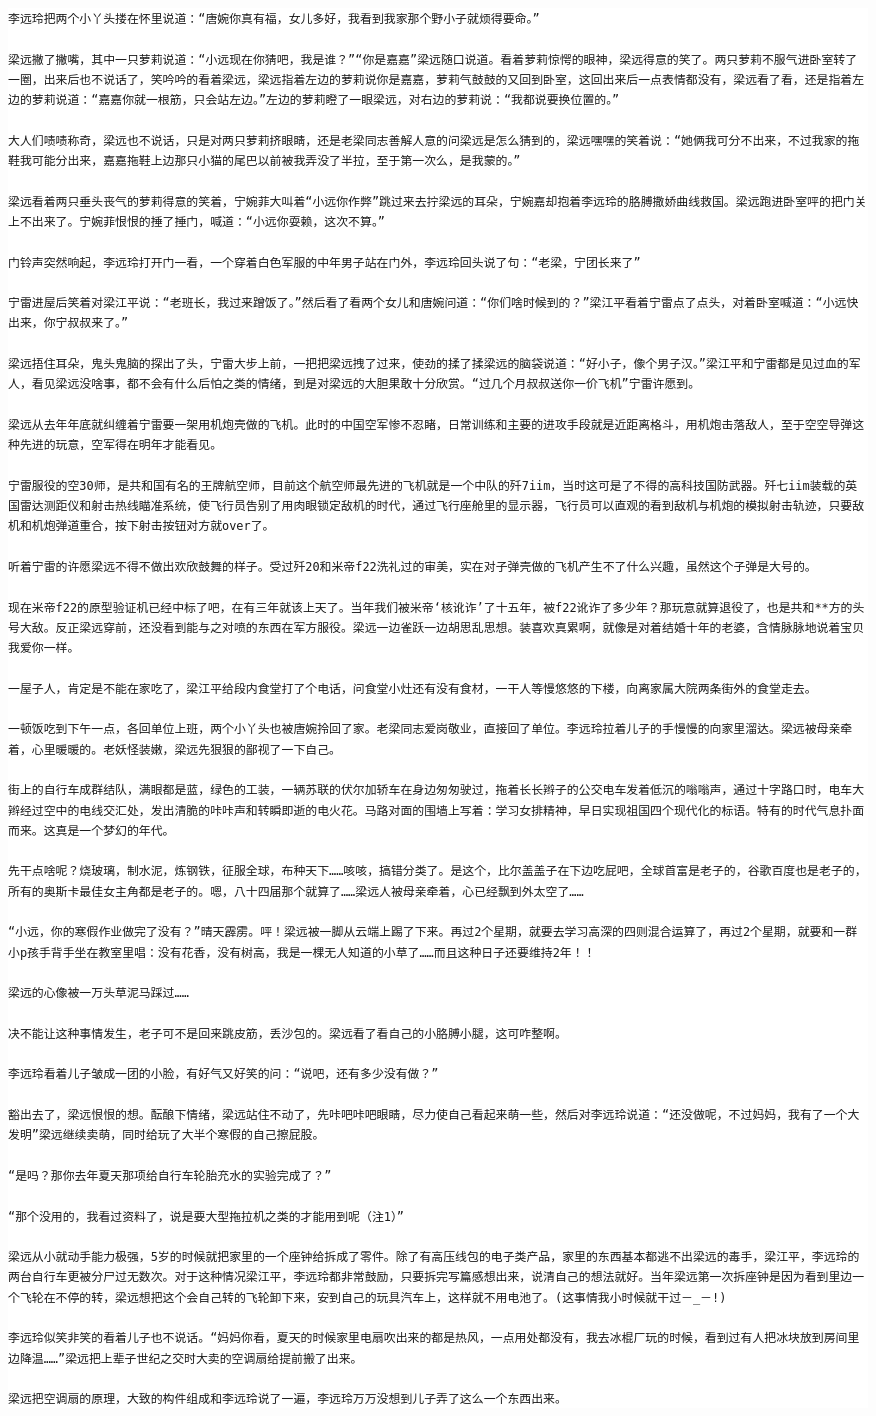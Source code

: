     李远玲把两个小丫头搂在怀里说道：“唐婉你真有福，女儿多好，我看到我家那个野小子就烦得要命。”

    梁远撇了撇嘴，其中一只萝莉说道：“小远现在你猜吧，我是谁？”“你是嘉嘉”梁远随口说道。看着萝莉惊愕的眼神，梁远得意的笑了。两只萝莉不服气进卧室转了一圈，出来后也不说话了，笑吟吟的看着梁远，梁远指着左边的萝莉说你是嘉嘉，萝莉气鼓鼓的又回到卧室，这回出来后一点表情都没有，梁远看了看，还是指着左边的萝莉说道：“嘉嘉你就一根筋，只会站左边。”左边的萝莉瞪了一眼梁远，对右边的萝莉说：“我都说要换位置的。”

    大人们啧啧称奇，梁远也不说话，只是对两只萝莉挤眼睛，还是老梁同志善解人意的问梁远是怎么猜到的，梁远嘿嘿的笑着说：“她俩我可分不出来，不过我家的拖鞋我可能分出来，嘉嘉拖鞋上边那只小猫的尾巴以前被我弄没了半拉，至于第一次么，是我蒙的。”

    梁远看着两只垂头丧气的萝莉得意的笑着，宁婉菲大叫着“小远你作弊”跳过来去拧梁远的耳朵，宁婉嘉却抱着李远玲的胳膊撒娇曲线救国。梁远跑进卧室呯的把门关上不出来了。宁婉菲恨恨的捶了捶门，喊道：“小远你耍赖，这次不算。”

    门铃声突然响起，李远玲打开门一看，一个穿着白色军服的中年男子站在门外，李远玲回头说了句：“老梁，宁团长来了”

    宁雷进屋后笑着对梁江平说：“老班长，我过来蹭饭了。”然后看了看两个女儿和唐婉问道：“你们啥时候到的？”梁江平看着宁雷点了点头，对着卧室喊道：“小远快出来，你宁叔叔来了。”

    梁远捂住耳朵，鬼头鬼脑的探出了头，宁雷大步上前，一把把梁远拽了过来，使劲的揉了揉梁远的脑袋说道：“好小子，像个男子汉。”梁江平和宁雷都是见过血的军人，看见梁远没啥事，都不会有什么后怕之类的情绪，到是对梁远的大胆果敢十分欣赏。“过几个月叔叔送你一价飞机”宁雷许愿到。

    梁远从去年年底就纠缠着宁雷要一架用机炮壳做的飞机。此时的中国空军惨不忍睹，日常训练和主要的进攻手段就是近距离格斗，用机炮击落敌人，至于空空导弹这种先进的玩意，空军得在明年才能看见。

    宁雷服役的空30师，是共和国有名的王牌航空师，目前这个航空师最先进的飞机就是一个中队的歼7iim，当时这可是了不得的高科技国防武器。歼七iim装载的英国雷达测距仪和射击热线瞄准系统，使飞行员告别了用肉眼锁定敌机的时代，通过飞行座舱里的显示器，飞行员可以直观的看到敌机与机炮的模拟射击轨迹，只要敌机和机炮弹道重合，按下射击按钮对方就over了。

    听着宁雷的许愿梁远不得不做出欢欣鼓舞的样子。受过歼20和米帝f22洗礼过的审美，实在对子弹壳做的飞机产生不了什么兴趣，虽然这个子弹是大号的。

    现在米帝f22的原型验证机已经中标了吧，在有三年就该上天了。当年我们被米帝‘核讹诈’了十五年，被f22讹诈了多少年？那玩意就算退役了，也是共和**方的头号大敌。反正梁远穿前，还没看到能与之对喷的东西在军方服役。梁远一边雀跃一边胡思乱思想。装喜欢真累啊，就像是对着结婚十年的老婆，含情脉脉地说着宝贝我爱你一样。

    一屋子人，肯定是不能在家吃了，梁江平给段内食堂打了个电话，问食堂小灶还有没有食材，一干人等慢悠悠的下楼，向离家属大院两条街外的食堂走去。

    一顿饭吃到下午一点，各回单位上班，两个小丫头也被唐婉拎回了家。老梁同志爱岗敬业，直接回了单位。李远玲拉着儿子的手慢慢的向家里溜达。梁远被母亲牵着，心里暖暖的。老妖怪装嫩，梁远先狠狠的鄙视了一下自己。

    街上的自行车成群结队，满眼都是蓝，绿色的工装，一辆苏联的伏尔加轿车在身边匆匆驶过，拖着长长辫子的公交电车发着低沉的嗡嗡声，通过十字路口时，电车大辫经过空中的电线交汇处，发出清脆的咔咔声和转瞬即逝的电火花。马路对面的围墙上写着：学习女排精神，早日实现祖国四个现代化的标语。特有的时代气息扑面而来。这真是一个梦幻的年代。

    先干点啥呢？烧玻璃，制水泥，炼钢铁，征服全球，布种天下……咳咳，搞错分类了。是这个，比尔盖盖子在下边吃屁吧，全球首富是老子的，谷歌百度也是老子的，所有的奥斯卡最佳女主角都是老子的。嗯，八十四届那个就算了……梁远人被母亲牵着，心已经飘到外太空了……

    “小远，你的寒假作业做完了没有？”晴天霹雳。呯！梁远被一脚从云端上踢了下来。再过2个星期，就要去学习高深的四则混合运算了，再过2个星期，就要和一群小p孩手背手坐在教室里唱：没有花香，没有树高，我是一棵无人知道的小草了……而且这种日子还要维持2年！！

    梁远的心像被一万头草泥马踩过……

    决不能让这种事情发生，老子可不是回来跳皮筋，丢沙包的。梁远看了看自己的小胳膊小腿，这可咋整啊。

    李远玲看着儿子皱成一团的小脸，有好气又好笑的问：“说吧，还有多少没有做？”

    豁出去了，梁远恨恨的想。酝酿下情绪，梁远站住不动了，先咔吧咔吧眼睛，尽力使自己看起来萌一些，然后对李远玲说道：“还没做呢，不过妈妈，我有了一个大发明”梁远继续卖萌，同时给玩了大半个寒假的自己擦屁股。

    “是吗？那你去年夏天那项给自行车轮胎充水的实验完成了？”

    “那个没用的，我看过资料了，说是要大型拖拉机之类的才能用到呢（注1）”

    梁远从小就动手能力极强，5岁的时候就把家里的一个座钟给拆成了零件。除了有高压线包的电子类产品，家里的东西基本都逃不出梁远的毒手，梁江平，李远玲的两台自行车更被分尸过无数次。对于这种情况梁江平，李远玲都非常鼓励，只要拆完写篇感想出来，说清自己的想法就好。当年梁远第一次拆座钟是因为看到里边一个飞轮在不停的转，梁远想把这个会自己转的飞轮卸下来，安到自己的玩具汽车上，这样就不用电池了。(这事情我小时候就干过－_－!)

    李远玲似笑非笑的看着儿子也不说话。“妈妈你看，夏天的时候家里电扇吹出来的都是热风，一点用处都没有，我去冰棍厂玩的时候，看到过有人把冰块放到房间里边降温……”梁远把上辈子世纪之交时大卖的空调扇给提前搬了出来。

    梁远把空调扇的原理，大致的构件组成和李远玲说了一遍，李远玲万万没想到儿子弄了这么一个东西出来。
